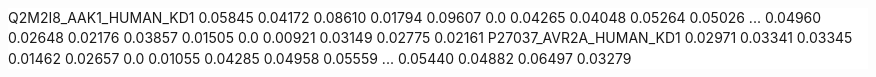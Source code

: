 <th data-quarto-table-cell-role="th"></th>
<th data-quarto-table-cell-role="th"></th>
<th data-quarto-table-cell-role="th"></th>
<th data-quarto-table-cell-role="th"></th>
<th data-quarto-table-cell-role="th"></th>
<th data-quarto-table-cell-role="th"></th>
<th data-quarto-table-cell-role="th"></th>
<th data-quarto-table-cell-role="th"></th>
<th data-quarto-table-cell-role="th"></th>
<th data-quarto-table-cell-role="th"></th>
<th data-quarto-table-cell-role="th"></th>
<th data-quarto-table-cell-role="th"></th>
<th data-quarto-table-cell-role="th"></th>
<th data-quarto-table-cell-role="th"></th>
<th data-quarto-table-cell-role="th"></th>
<th data-quarto-table-cell-role="th"></th>
<th data-quarto-table-cell-role="th"></th>
<th data-quarto-table-cell-role="th"></th>
<th data-quarto-table-cell-role="th"></th>
<th data-quarto-table-cell-role="th"></th>
</tr>
</thead>
<tbody>
<tr>
<td data-quarto-table-cell-role="th">Q2M2I8_AAK1_HUMAN_KD1</td>
<td>0.05845</td>
<td>0.04172</td>
<td>0.08610</td>
<td>0.01794</td>
<td>0.09607</td>
<td>0.0</td>
<td>0.04265</td>
<td>0.04048</td>
<td>0.05264</td>
<td>0.05026</td>
<td>...</td>
<td>0.04960</td>
<td>0.02648</td>
<td>0.02176</td>
<td>0.03857</td>
<td>0.01505</td>
<td>0.0</td>
<td>0.00921</td>
<td>0.03149</td>
<td>0.02775</td>
<td>0.02161</td>
</tr>
<tr>
<td data-quarto-table-cell-role="th">P27037_AVR2A_HUMAN_KD1</td>
<td>0.02971</td>
<td>0.03341</td>
<td>0.03345</td>
<td>0.01462</td>
<td>0.02657</td>
<td>0.0</td>
<td>0.01055</td>
<td>0.04285</td>
<td>0.04958</td>
<td>0.05559</td>
<td>...</td>
<td>0.05440</td>
<td>0.04882</td>
<td>0.06497</td>
<td>0.03279</td>